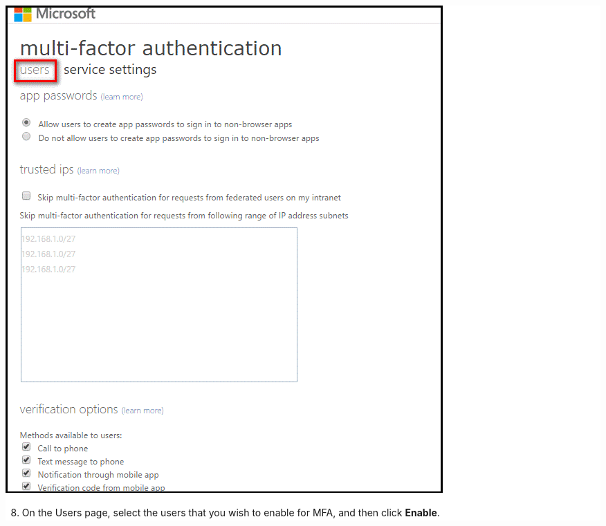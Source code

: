  ![MFA Users](./media/nps-extension-vpn/image26.png)
 
8. On the Users page, select the users that you wish to enable for MFA, and then click **Enable**.
